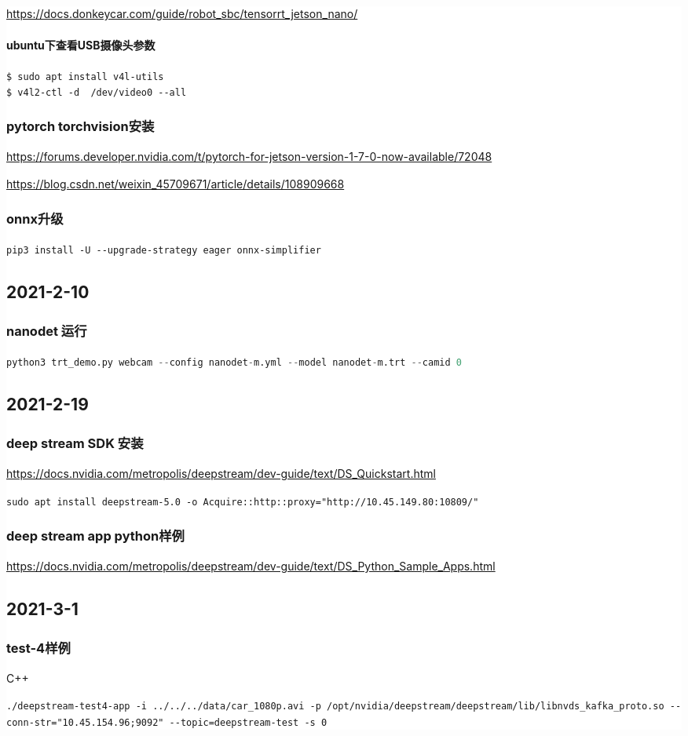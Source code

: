 https://docs.donkeycar.com/guide/robot_sbc/tensorrt_jetson_nano/

#### ubuntu下查看USB摄像头参数

```shell
$ sudo apt install v4l-utils
$ v4l2-ctl -d  /dev/video0 --all
```

### pytorch torchvision安装

https://forums.developer.nvidia.com/t/pytorch-for-jetson-version-1-7-0-now-available/72048

https://blog.csdn.net/weixin_45709671/article/details/108909668

###  onnx升级



```
pip3 install -U --upgrade-strategy eager onnx-simplifier
```

## 2021-2-10

### nanodet 运行

```python
python3 trt_demo.py webcam --config nanodet-m.yml --model nanodet-m.trt --camid 0

```

## 2021-2-19

### deep stream SDK 安装

https://docs.nvidia.com/metropolis/deepstream/dev-guide/text/DS_Quickstart.html

```
sudo apt install deepstream-5.0 -o Acquire::http::proxy="http://10.45.149.80:10809/"
```

### deep stream app python样例

https://docs.nvidia.com/metropolis/deepstream/dev-guide/text/DS_Python_Sample_Apps.html

## 2021-3-1

### test-4样例

C++

```
./deepstream-test4-app -i ../../../data/car_1080p.avi -p /opt/nvidia/deepstream/deepstream/lib/libnvds_kafka_proto.so --conn-str="10.45.154.96;9092" --topic=deepstream-test -s 0 
```
